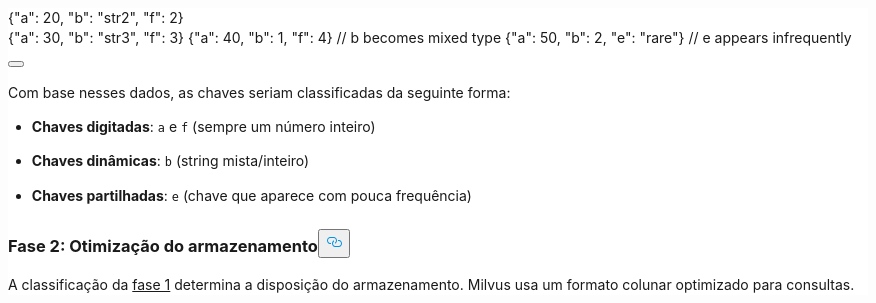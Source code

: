 <span class="hljs-punctuation">{</span><span class="hljs-attr">&quot;a&quot;</span><span class="hljs-punctuation">:</span> <span class="hljs-number">20</span><span class="hljs-punctuation">,</span> <span class="hljs-attr">&quot;b&quot;</span><span class="hljs-punctuation">:</span> <span class="hljs-string">&quot;str2&quot;</span><span class="hljs-punctuation">,</span> <span class="hljs-attr">&quot;f&quot;</span><span class="hljs-punctuation">:</span> <span class="hljs-number">2</span><span class="hljs-punctuation">}</span>  
<span class="hljs-punctuation">{</span><span class="hljs-attr">&quot;a&quot;</span><span class="hljs-punctuation">:</span> <span class="hljs-number">30</span><span class="hljs-punctuation">,</span> <span class="hljs-attr">&quot;b&quot;</span><span class="hljs-punctuation">:</span> <span class="hljs-string">&quot;str3&quot;</span><span class="hljs-punctuation">,</span> <span class="hljs-attr">&quot;f&quot;</span><span class="hljs-punctuation">:</span> <span class="hljs-number">3</span><span class="hljs-punctuation">}</span>
<span class="hljs-punctuation">{</span><span class="hljs-attr">&quot;a&quot;</span><span class="hljs-punctuation">:</span> <span class="hljs-number">40</span><span class="hljs-punctuation">,</span> <span class="hljs-attr">&quot;b&quot;</span><span class="hljs-punctuation">:</span> <span class="hljs-number">1</span><span class="hljs-punctuation">,</span> <span class="hljs-attr">&quot;f&quot;</span><span class="hljs-punctuation">:</span> <span class="hljs-number">4</span><span class="hljs-punctuation">}</span>       <span class="hljs-comment">// b becomes mixed type</span>
<span class="hljs-punctuation">{</span><span class="hljs-attr">&quot;a&quot;</span><span class="hljs-punctuation">:</span> <span class="hljs-number">50</span><span class="hljs-punctuation">,</span> <span class="hljs-attr">&quot;b&quot;</span><span class="hljs-punctuation">:</span> <span class="hljs-number">2</span><span class="hljs-punctuation">,</span> <span class="hljs-attr">&quot;e&quot;</span><span class="hljs-punctuation">:</span> <span class="hljs-string">&quot;rare&quot;</span><span class="hljs-punctuation">}</span>  <span class="hljs-comment">// e appears infrequently</span>
<button class="copy-code-btn"></button></code></pre>
<p>Com base nesses dados, as chaves seriam classificadas da seguinte forma:</p>
<ul>
<li><p><strong>Chaves digitadas</strong>: <code translate="no">a</code> e <code translate="no">f</code> (sempre um número inteiro)</p></li>
<li><p><strong>Chaves dinâmicas</strong>: <code translate="no">b</code> (string mista/inteiro)</p></li>
<li><p><strong>Chaves partilhadas</strong>: <code translate="no">e</code> (chave que aparece com pouca frequência)</p></li>
</ul>
<h3 id="Phase-2-Storage-optimization" class="common-anchor-header">Fase 2: Otimização do armazenamento<button data-href="#Phase-2-Storage-optimization" class="anchor-icon" translate="no">
      <svg translate="no"
        aria-hidden="true"
        focusable="false"
        height="20"
        version="1.1"
        viewBox="0 0 16 16"
        width="16"
      >
        <path
          fill="#0092E4"
          fill-rule="evenodd"
          d="M4 9h1v1H4c-1.5 0-3-1.69-3-3.5S2.55 3 4 3h4c1.45 0 3 1.69 3 3.5 0 1.41-.91 2.72-2 3.25V8.59c.58-.45 1-1.27 1-2.09C10 5.22 8.98 4 8 4H4c-.98 0-2 1.22-2 2.5S3 9 4 9zm9-3h-1v1h1c1 0 2 1.22 2 2.5S13.98 12 13 12H9c-.98 0-2-1.22-2-2.5 0-.83.42-1.64 1-2.09V6.25c-1.09.53-2 1.84-2 3.25C6 11.31 7.55 13 9 13h4c1.45 0 3-1.69 3-3.5S14.5 6 13 6z"
        ></path>
      </svg>
    </button></h3><p>A classificação da <a href="/docs/pt/json-shredding.md#Phase-1-Ingestion--key-classification">fase 1</a> determina a disposição do armazenamento. Milvus usa um formato colunar optimizado para consultas.</p>
<p>
  